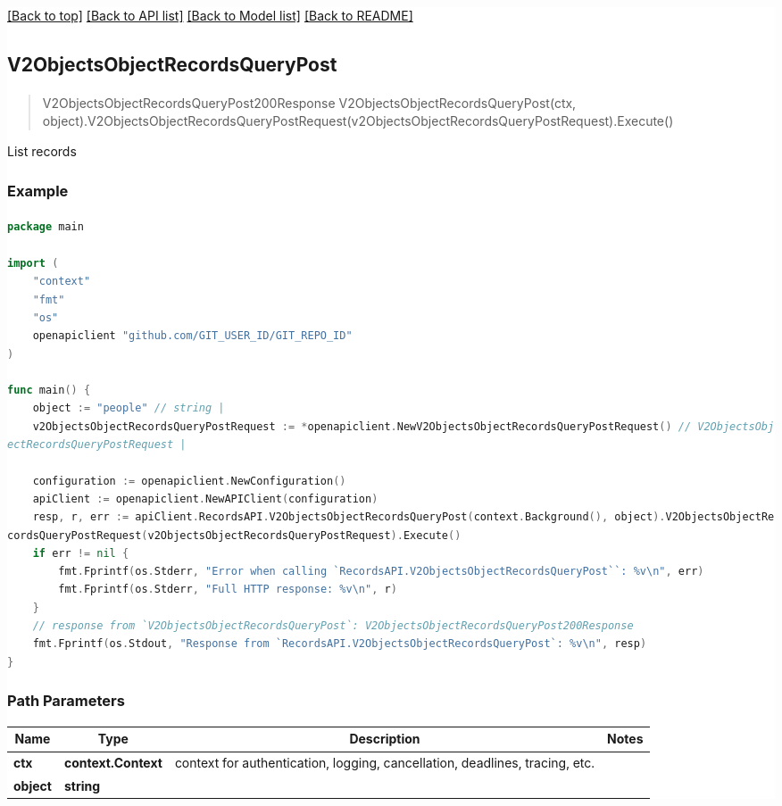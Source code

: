 [[Back to top]](#) [[Back to API list]](../README.md#documentation-for-api-endpoints)
[[Back to Model list]](../README.md#documentation-for-models)
[[Back to README]](../README.md)


## V2ObjectsObjectRecordsQueryPost

> V2ObjectsObjectRecordsQueryPost200Response V2ObjectsObjectRecordsQueryPost(ctx, object).V2ObjectsObjectRecordsQueryPostRequest(v2ObjectsObjectRecordsQueryPostRequest).Execute()

List records



### Example

```go
package main

import (
	"context"
	"fmt"
	"os"
	openapiclient "github.com/GIT_USER_ID/GIT_REPO_ID"
)

func main() {
	object := "people" // string | 
	v2ObjectsObjectRecordsQueryPostRequest := *openapiclient.NewV2ObjectsObjectRecordsQueryPostRequest() // V2ObjectsObjectRecordsQueryPostRequest | 

	configuration := openapiclient.NewConfiguration()
	apiClient := openapiclient.NewAPIClient(configuration)
	resp, r, err := apiClient.RecordsAPI.V2ObjectsObjectRecordsQueryPost(context.Background(), object).V2ObjectsObjectRecordsQueryPostRequest(v2ObjectsObjectRecordsQueryPostRequest).Execute()
	if err != nil {
		fmt.Fprintf(os.Stderr, "Error when calling `RecordsAPI.V2ObjectsObjectRecordsQueryPost``: %v\n", err)
		fmt.Fprintf(os.Stderr, "Full HTTP response: %v\n", r)
	}
	// response from `V2ObjectsObjectRecordsQueryPost`: V2ObjectsObjectRecordsQueryPost200Response
	fmt.Fprintf(os.Stdout, "Response from `RecordsAPI.V2ObjectsObjectRecordsQueryPost`: %v\n", resp)
}
```

### Path Parameters


Name | Type | Description  | Notes
------------- | ------------- | ------------- | -------------
**ctx** | **context.Context** | context for authentication, logging, cancellation, deadlines, tracing, etc.
**object** | **string** |  | 
